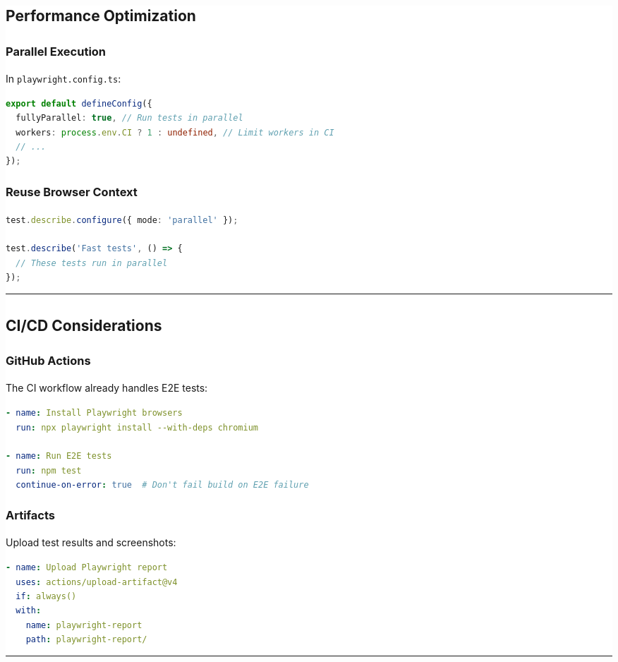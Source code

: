 
## Performance Optimization

### Parallel Execution

In `playwright.config.ts`:

```typescript
export default defineConfig({
  fullyParallel: true, // Run tests in parallel
  workers: process.env.CI ? 1 : undefined, // Limit workers in CI
  // ...
});
```

### Reuse Browser Context

```typescript
test.describe.configure({ mode: 'parallel' });

test.describe('Fast tests', () => {
  // These tests run in parallel
});
```

---

## CI/CD Considerations

### GitHub Actions

The CI workflow already handles E2E tests:

```yaml
- name: Install Playwright browsers
  run: npx playwright install --with-deps chromium

- name: Run E2E tests
  run: npm test
  continue-on-error: true  # Don't fail build on E2E failure
```

### Artifacts

Upload test results and screenshots:

```yaml
- name: Upload Playwright report
  uses: actions/upload-artifact@v4
  if: always()
  with:
    name: playwright-report
    path: playwright-report/
```

---